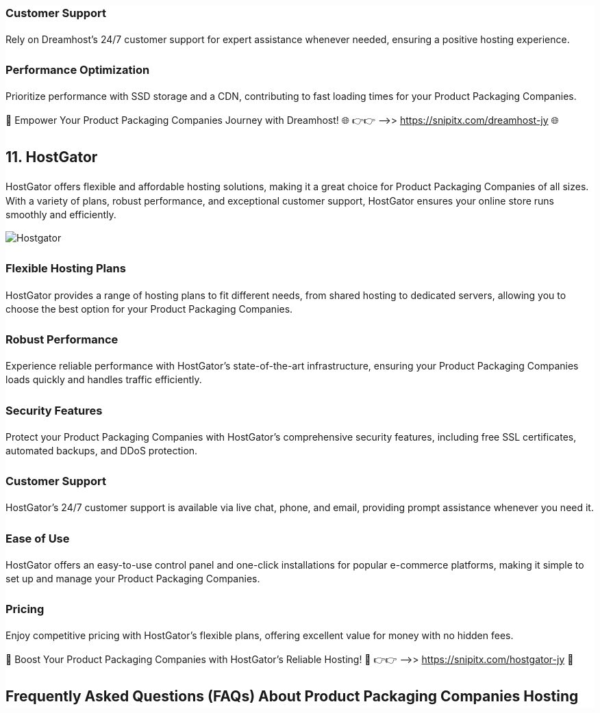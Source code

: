 ### Customer Support
Rely on Dreamhost’s 24/7 customer support for expert assistance whenever needed, ensuring a positive hosting experience.

### Performance Optimization
Prioritize performance with SSD storage and a CDN, contributing to fast loading times for your Product Packaging Companies.

🚀 Empower Your Product Packaging Companies Journey with Dreamhost! 🌐
👉👉 -->> https://snipitx.com/dreamhost-jy 🌐

## 11. HostGator

HostGator offers flexible and affordable hosting solutions, making it a great choice for Product Packaging Companies of all sizes. With a variety of plans, robust performance, and exceptional customer support, HostGator ensures your online store runs smoothly and efficiently.

![Hostgator](https://i.imgur.com/SNC0dSu.jpeg "Hostgator Hosting")

### Flexible Hosting Plans
HostGator provides a range of hosting plans to fit different needs, from shared hosting to dedicated servers, allowing you to choose the best option for your Product Packaging Companies.

### Robust Performance
Experience reliable performance with HostGator’s state-of-the-art infrastructure, ensuring your Product Packaging Companies loads quickly and handles traffic efficiently.

### Security Features
Protect your Product Packaging Companies with HostGator’s comprehensive security features, including free SSL certificates, automated backups, and DDoS protection.

### Customer Support
HostGator’s 24/7 customer support is available via live chat, phone, and email, providing prompt assistance whenever you need it.

### Ease of Use
HostGator offers an easy-to-use control panel and one-click installations for popular e-commerce platforms, making it simple to set up and manage your Product Packaging Companies.

### Pricing
Enjoy competitive pricing with HostGator’s flexible plans, offering excellent value for money with no hidden fees.

🌟 Boost Your Product Packaging Companies with HostGator’s Reliable Hosting! 🚀
👉👉 -->> https://snipitx.com/hostgator-jy 🚀

## Frequently Asked Questions (FAQs) About Product Packaging Companies Hosting
